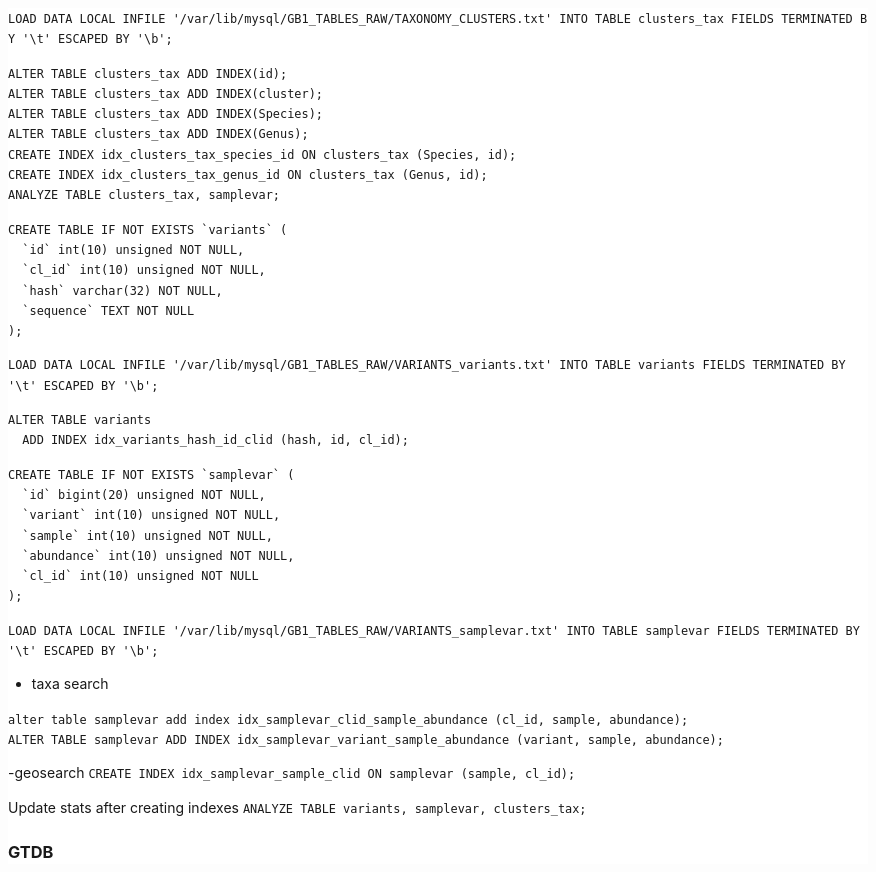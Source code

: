 `LOAD DATA LOCAL INFILE '/var/lib/mysql/GB1_TABLES_RAW/TAXONOMY_CLUSTERS.txt' INTO TABLE clusters_tax FIELDS TERMINATED BY '\t' ESCAPED BY '\b';`

```
ALTER TABLE clusters_tax ADD INDEX(id);
ALTER TABLE clusters_tax ADD INDEX(cluster);
ALTER TABLE clusters_tax ADD INDEX(Species);
ALTER TABLE clusters_tax ADD INDEX(Genus);
CREATE INDEX idx_clusters_tax_species_id ON clusters_tax (Species, id);
CREATE INDEX idx_clusters_tax_genus_id ON clusters_tax (Genus, id);
ANALYZE TABLE clusters_tax, samplevar;
```

```
CREATE TABLE IF NOT EXISTS `variants` (
  `id` int(10) unsigned NOT NULL,
  `cl_id` int(10) unsigned NOT NULL,
  `hash` varchar(32) NOT NULL,
  `sequence` TEXT NOT NULL
);
```

`LOAD DATA LOCAL INFILE '/var/lib/mysql/GB1_TABLES_RAW/VARIANTS_variants.txt' INTO TABLE variants FIELDS TERMINATED BY '\t' ESCAPED BY '\b';`

```
ALTER TABLE variants
  ADD INDEX idx_variants_hash_id_clid (hash, id, cl_id);
```

```
CREATE TABLE IF NOT EXISTS `samplevar` (
  `id` bigint(20) unsigned NOT NULL,
  `variant` int(10) unsigned NOT NULL,
  `sample` int(10) unsigned NOT NULL,
  `abundance` int(10) unsigned NOT NULL,
  `cl_id` int(10) unsigned NOT NULL
);
```

`LOAD DATA LOCAL INFILE '/var/lib/mysql/GB1_TABLES_RAW/VARIANTS_samplevar.txt' INTO TABLE samplevar FIELDS TERMINATED BY '\t' ESCAPED BY '\b';`

- taxa search
```
alter table samplevar add index idx_samplevar_clid_sample_abundance (cl_id, sample, abundance);
ALTER TABLE samplevar ADD INDEX idx_samplevar_variant_sample_abundance (variant, sample, abundance);
```
-geosearch
`CREATE INDEX idx_samplevar_sample_clid ON samplevar (sample, cl_id);`

Update stats after creating indexes
`ANALYZE TABLE variants, samplevar, clusters_tax;`

### GTDB
